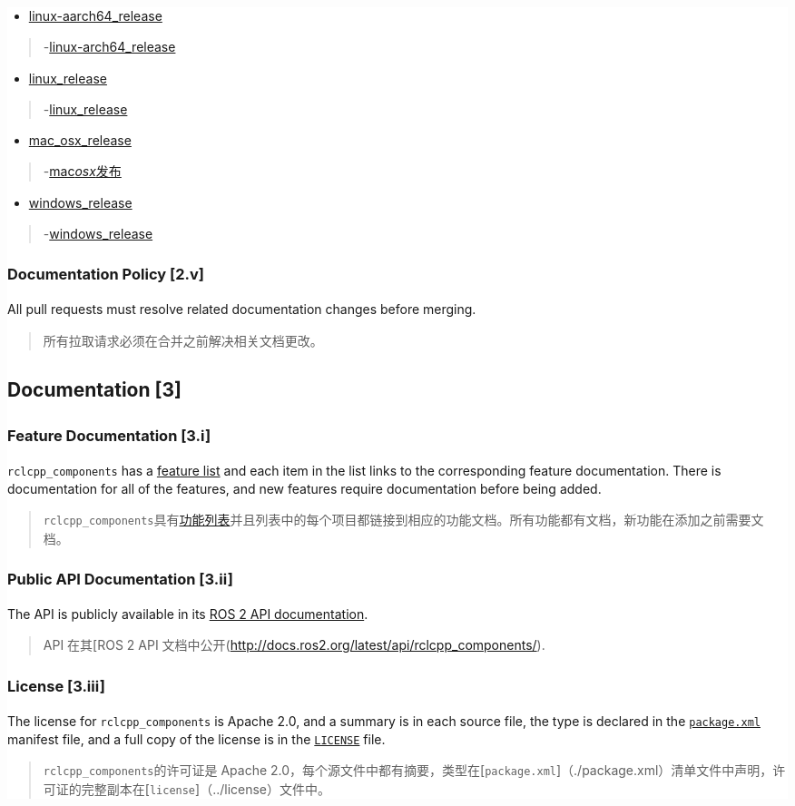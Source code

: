 - [linux-aarch64_release](https://ci.ros2.org/view/nightly/job/nightly_linux-aarch64_release/lastBuild/testReport/rclcpp_components/)

> -[linux-arch64_release](https://ci.ros2.org/view/nightly/job/nightly_linux-aarch64_release/lastBuild/testReport/rclcpp_components/)

- [linux_release](https://ci.ros2.org/view/nightly/job/nightly_linux_release/lastBuild/testReport/rclcpp_components/)

> -[linux_release](https://ci.ros2.org/view/nightly/job/nightly_linux_release/lastBuild/testReport/rclcpp_components/)

- [mac_osx_release](https://ci.ros2.org/view/nightly/job/nightly_osx_release/lastBuild/testReport/rclcpp_components/)

> -[mac*osx*发布](https://ci.ros2.org/view/nightly/job/nightly_osx_release/lastBuild/testReport/rclcpp_components/)

- [windows_release](https://ci.ros2.org/view/nightly/job/nightly_win_rel/lastBuild/testReport/rclcpp_components/)

> -[windows_release](https://ci.ros2.org/view/nightly/job/nightly_win_rel/lastBuild/testReport/rclcpp_components/)

### Documentation Policy [2.v]

All pull requests must resolve related documentation changes before merging.

> 所有拉取请求必须在合并之前解决相关文档更改。

## Documentation [3]

### Feature Documentation [3.i]

`rclcpp_components` has a [feature list](http://docs.ros2.org/latest/api/rclcpp_components/) and each item in the list links to the corresponding feature documentation. There is documentation for all of the features, and new features require documentation before being added.

> `rclcpp_components`具有[功能列表](http://docs.ros2.org/latest/api/rclcpp_components/)并且列表中的每个项目都链接到相应的功能文档。所有功能都有文档，新功能在添加之前需要文档。

### Public API Documentation [3.ii]

The API is publicly available in its [ROS 2 API documentation](http://docs.ros2.org/latest/api/rclcpp_components/).

> API 在其[ROS 2 API 文档中公开(http://docs.ros2.org/latest/api/rclcpp_components/).

### License [3.iii]

The license for `rclcpp_components` is Apache 2.0, and a summary is in each source file, the type is declared in the [`package.xml`](./package.xml) manifest file, and a full copy of the license is in the [`LICENSE`](../LICENSE) file.

> `rclcpp_components`的许可证是 Apache 2.0，每个源文件中都有摘要，类型在[`package.xml`]（./package.xml）清单文件中声明，许可证的完整副本在[`license`]（../license）文件中。
